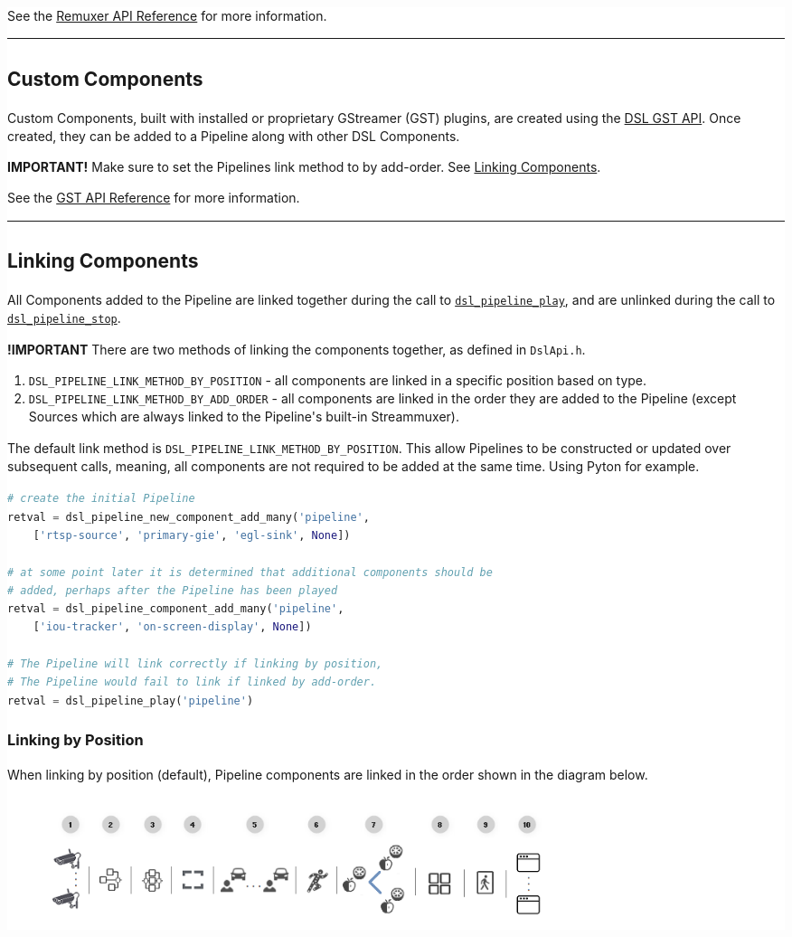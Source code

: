 See the [Remuxer API Reference](/docs/api-remuxer.md) for more information.

---

## Custom Components
Custom Components, built with installed or proprietary GStreamer (GST) plugins, are created using the [DSL GST API](/docs/api-gst.md). Once created, they can be added to a Pipeline along with other DSL Components. 

**IMPORTANT!** Make sure to set the Pipelines link method to by add-order. See [Linking Components](#linking-components).

See the [GST API Reference](/docs/api-gst.md) for more information.

---

## Linking Components
All Components added to the Pipeline are linked together during the call to [`dsl_pipeline_play`](/docs/api-pipeline.md#dsl_pipeline_play), and are unlinked during the call to [`dsl_pipeline_stop`](/docs/api-pipeline.md#dsl_pipeline_stop). 

**!IMPORTANT** There are two methods of linking the components together, as defined in `DslApi.h`.
1. `DSL_PIPELINE_LINK_METHOD_BY_POSITION` - all components are linked in a specific position based on type.
2. `DSL_PIPELINE_LINK_METHOD_BY_ADD_ORDER` - all components are linked in the order they are added to the Pipeline (except Sources which are always linked to the Pipeline's built-in Streammuxer).

The default link method is `DSL_PIPELINE_LINK_METHOD_BY_POSITION`. This allow Pipelines to be constructed or updated over subsequent calls, meaning, all components are not required to be added at the same time. Using Pyton for example.

```python
# create the initial Pipeline
retval = dsl_pipeline_new_component_add_many('pipeline', 
    ['rtsp-source', 'primary-gie', 'egl-sink', None])

# at some point later it is determined that additional components should be
# added, perhaps after the Pipeline has been played 
retval = dsl_pipeline_component_add_many('pipeline',
    ['iou-tracker', 'on-screen-display', None])

# The Pipeline will link correctly if linking by position, 
# The Pipeline would fail to link if linked by add-order.
retval = dsl_pipeline_play('pipeline')    
```

### Linking by Position
When linking by position (default), Pipeline components are linked in the order shown in the diagram below.

![pipeline-linked-by-position-with-tiler-and-sinks](/Images/pipeline-linked-by-position-with-tiler-and-sinks.png)

